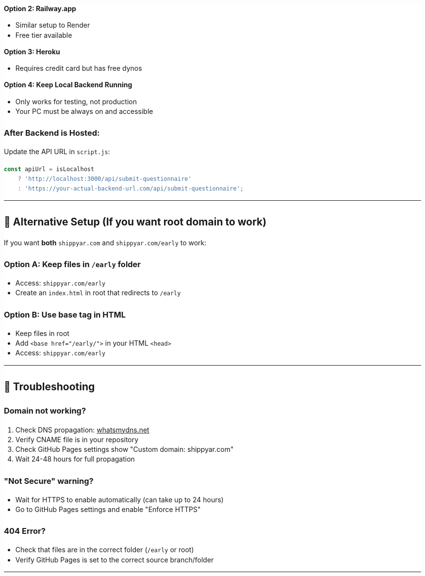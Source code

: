 **Option 2: Railway.app**
- Similar setup to Render
- Free tier available

**Option 3: Heroku**
- Requires credit card but has free dynos

**Option 4: Keep Local Backend Running**
- Only works for testing, not production
- Your PC must be always on and accessible

### After Backend is Hosted:
Update the API URL in `script.js`:
```javascript
const apiUrl = isLocalhost 
    ? 'http://localhost:3000/api/submit-questionnaire'
    : 'https://your-actual-backend-url.com/api/submit-questionnaire';
```

---

## 🔧 Alternative Setup (If you want root domain to work)

If you want **both** `shippyar.com` and `shippyar.com/early` to work:

### Option A: Keep files in `/early` folder
- Access: `shippyar.com/early`
- Create an `index.html` in root that redirects to `/early`

### Option B: Use base tag in HTML
- Keep files in root
- Add `<base href="/early/">` in your HTML `<head>`
- Access: `shippyar.com/early`

---

## 🐛 Troubleshooting

### **Domain not working?**
1. Check DNS propagation: [whatsmydns.net](https://www.whatsmydns.net/#A/shippyar.com)
2. Verify CNAME file is in your repository
3. Check GitHub Pages settings show "Custom domain: shippyar.com"
4. Wait 24-48 hours for full propagation

### **"Not Secure" warning?**
- Wait for HTTPS to enable automatically (can take up to 24 hours)
- Go to GitHub Pages settings and enable "Enforce HTTPS"

### **404 Error?**
- Check that files are in the correct folder (`/early` or root)
- Verify GitHub Pages is set to the correct source branch/folder

---